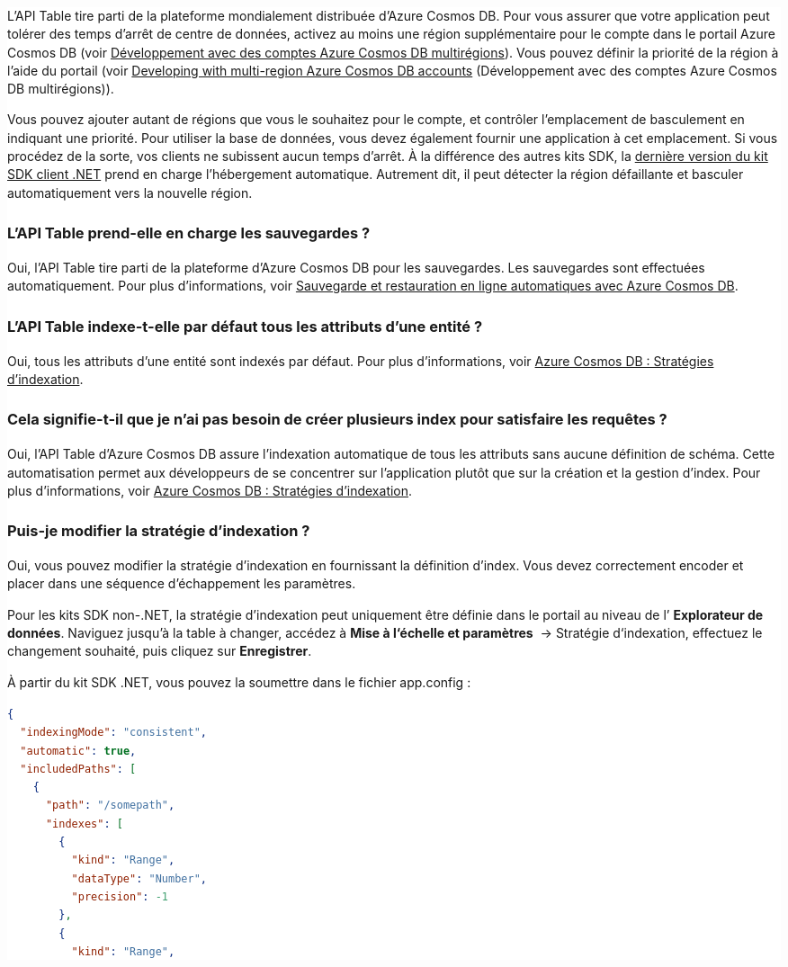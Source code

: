 L’API Table tire parti de la plateforme mondialement distribuée d’Azure Cosmos DB. Pour vous assurer que votre application peut tolérer des temps d’arrêt de centre de données, activez au moins une région supplémentaire pour le compte dans le portail Azure Cosmos DB (voir [Développement avec des comptes Azure Cosmos DB multirégions](high-availability.md)). Vous pouvez définir la priorité de la région à l’aide du portail (voir [Developing with multi-region Azure Cosmos DB accounts](high-availability.md) (Développement avec des comptes Azure Cosmos DB multirégions)).

Vous pouvez ajouter autant de régions que vous le souhaitez pour le compte, et contrôler l’emplacement de basculement en indiquant une priorité. Pour utiliser la base de données, vous devez également fournir une application à cet emplacement. Si vous procédez de la sorte, vos clients ne subissent aucun temps d’arrêt. À la différence des autres kits SDK, la [dernière version du kit SDK client .NET](table-sdk-dotnet.md) prend en charge l’hébergement automatique. Autrement dit, il peut détecter la région défaillante et basculer automatiquement vers la nouvelle région.

### <a name="is-the-table-api-enabled-for-backups"></a>L’API Table prend-elle en charge les sauvegardes ?

Oui, l’API Table tire parti de la plateforme d’Azure Cosmos DB pour les sauvegardes. Les sauvegardes sont effectuées automatiquement. Pour plus d’informations, voir [Sauvegarde et restauration en ligne automatiques avec Azure Cosmos DB](online-backup-and-restore.md).

### <a name="does-the-table-api-index-all-attributes-of-an-entity-by-default"></a>L’API Table indexe-t-elle par défaut tous les attributs d’une entité ?

Oui, tous les attributs d’une entité sont indexés par défaut. Pour plus d’informations, voir [Azure Cosmos DB : Stratégies d’indexation](index-policy.md).

### <a name="does-this-mean-i-dont-have-to-create-more-than-one-index-to-satisfy-the-queries"></a>Cela signifie-t-il que je n’ai pas besoin de créer plusieurs index pour satisfaire les requêtes ?

Oui, l’API Table d’Azure Cosmos DB assure l’indexation automatique de tous les attributs sans aucune définition de schéma. Cette automatisation permet aux développeurs de se concentrer sur l’application plutôt que sur la création et la gestion d’index. Pour plus d’informations, voir [Azure Cosmos DB : Stratégies d’indexation](index-policy.md).

### <a name="can-i-change-the-indexing-policy"></a>Puis-je modifier la stratégie d’indexation ?

Oui, vous pouvez modifier la stratégie d’indexation en fournissant la définition d’index. Vous devez correctement encoder et placer dans une séquence d’échappement les paramètres.

Pour les kits SDK non-.NET, la stratégie d’indexation peut uniquement être définie dans le portail au niveau de l’ **Explorateur de données**. Naviguez jusqu’à la table à changer, accédez à **Mise à l‘échelle et paramètres**  -> Stratégie d‘indexation, effectuez le changement souhaité, puis cliquez sur **Enregistrer**.

À partir du kit SDK .NET, vous pouvez la soumettre dans le fichier app.config :

```JSON
{
  "indexingMode": "consistent",
  "automatic": true,
  "includedPaths": [
    {
      "path": "/somepath",
      "indexes": [
        {
          "kind": "Range",
          "dataType": "Number",
          "precision": -1
        },
        {
          "kind": "Range",
```